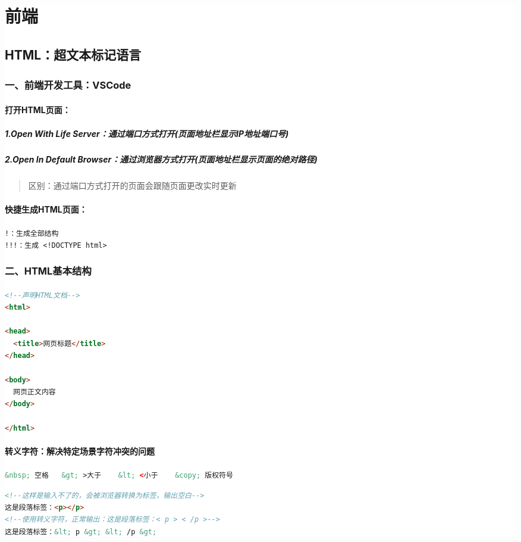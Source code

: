 # 前端

## HTML：超文本标记语言

### 一、前端开发工具：VSCode

#### 打开HTML页面：

##### 1.Open With Life Server：通过端口方式打开(页面地址栏显示IP地址端口号)



##### 2.Open In Default Browser：通过浏览器方式打开(页面地址栏显示页面的绝对路径)

> 区别：通过端口方式打开的页面会跟随页面更改实时更新





#### 快捷生成HTML页面：

```
!：生成全部结构
!!!：生成 <!DOCTYPE html>
```







### 二、HTML基本结构

```html
<!--声明HTML文档-->
<html>

<head>
  <title>网页标题</title>
</head>

<body>
  网页正文内容
</body>

</html>
```

#### 转义字符：解决特定场景字符冲突的问题

```html
&nbsp; 空格	&gt; >大于	&lt; <小于	&copy; 版权符号	
```

```html
<!--这样是输入不了的，会被浏览器转换为标签，输出空白-->
这是段落标签：<p></p>
<!--使用转义字符，正常输出：这是段落标签：< p > < /p >-->
这是段落标签：&lt; p &gt; &lt; /p &gt;
```
